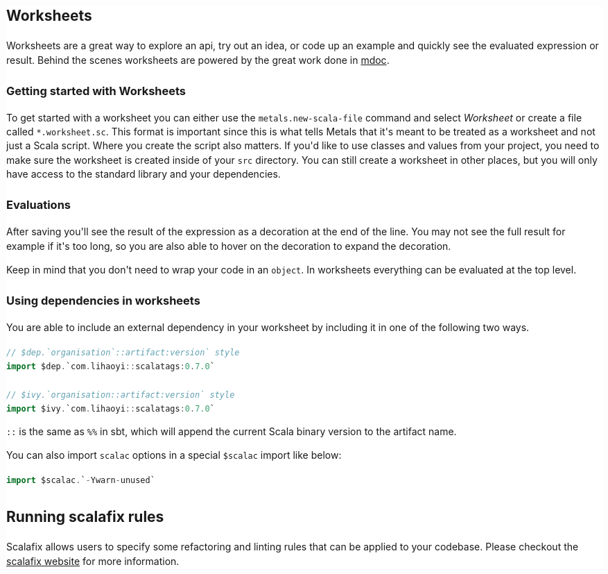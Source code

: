 ## Worksheets

Worksheets are a great way to explore an api, try out an idea, or code up an
example and quickly see the evaluated expression or result. Behind the scenes
worksheets are powered by the great work done in
[mdoc](https://scalameta.org/mdoc/).

### Getting started with Worksheets

To get started with a worksheet you can either use the `metals.new-scala-file`
command and select _Worksheet_ or create a file called `*.worksheet.sc`. This
format is important since this is what tells Metals that it's meant to be
treated as a worksheet and not just a Scala script. Where you create the script
also matters. If you'd like to use classes and values from your project, you
need to make sure the worksheet is created inside of your `src` directory. You
can still create a worksheet in other places, but you will only have access to
the standard library and your dependencies.

### Evaluations

After saving you'll see the result of the expression as a decoration at the end
of the line. You may not see the full result for example if it's too long, so
you are also able to hover on the decoration to expand the decoration.

Keep in mind that you don't need to wrap your code in an `object`. In worksheets
everything can be evaluated at the top level.

### Using dependencies in worksheets

You are able to include an external dependency in your worksheet by including it
in one of the following two ways.

```scala
// $dep.`organisation`::artifact:version` style
import $dep.`com.lihaoyi::scalatags:0.7.0`

// $ivy.`organisation::artifact:version` style
import $ivy.`com.lihaoyi::scalatags:0.7.0`
```

`::` is the same as `%%` in sbt, which will append the current Scala binary
version to the artifact name.

You can also import `scalac` options in a special `$scalac` import like below:

```scala
import $scalac.`-Ywarn-unused`
```

## Running scalafix rules

Scalafix allows users to specify some refactoring and linting rules that can be
applied to your codebase. Please checkout the
[scalafix website](https://scalacenter.github.io/scalafix) for more information.
